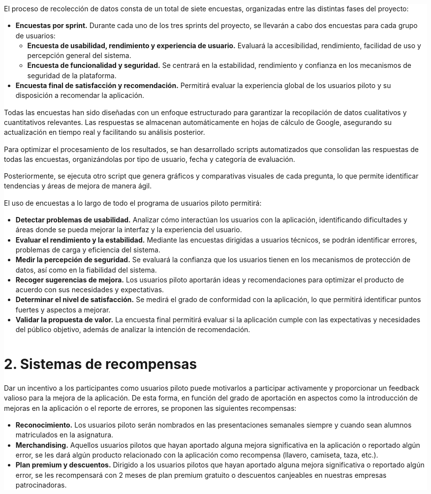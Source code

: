 El proceso de recolección de datos consta de un total de siete encuestas, organizadas entre las distintas fases del proyecto:

* **Encuestas por sprint.** Durante cada uno de los tres sprints del proyecto, se llevarán a cabo dos encuestas para cada grupo de usuarios:  
  * **Encuesta de usabilidad, rendimiento y experiencia de usuario.** Evaluará la accesibilidad, rendimiento, facilidad de uso y percepción general del sistema.  
  * **Encuesta de funcionalidad y seguridad.** Se centrará en la estabilidad, rendimiento y confianza en los mecanismos de seguridad de la plataforma.  
* **Encuesta final de satisfacción y recomendación.** Permitirá evaluar la experiencia global de los usuarios piloto y su disposición a recomendar la aplicación.

Todas las encuestas han sido diseñadas con un enfoque estructurado para garantizar la recopilación de datos cualitativos y cuantitativos relevantes. Las respuestas se almacenan automáticamente en hojas de cálculo de Google, asegurando su actualización en tiempo real y facilitando su análisis posterior.

Para optimizar el procesamiento de los resultados, se han desarrollado scripts automatizados que consolidan las respuestas de todas las encuestas, organizándolas por tipo de usuario, fecha y categoría de evaluación. 

Posteriormente, se ejecuta otro script que genera gráficos y comparativas visuales de cada pregunta, lo que permite identificar tendencias y áreas de mejora de manera ágil.

El uso de encuestas a lo largo de todo el programa de usuarios piloto permitirá:

* **Detectar problemas de usabilidad.** Analizar cómo interactúan los usuarios con la aplicación, identificando dificultades y áreas donde se pueda mejorar la interfaz y la experiencia del usuario.  
* **Evaluar el rendimiento y la estabilidad.** Mediante las encuestas dirigidas a usuarios técnicos, se podrán identificar errores, problemas de carga y eficiencia del sistema.  
* **Medir la percepción de seguridad.** Se evaluará la confianza que los usuarios tienen en los mecanismos de protección de datos, así como en la fiabilidad del sistema.  
* **Recoger sugerencias de mejora.** Los usuarios piloto aportarán ideas y recomendaciones para optimizar el producto de acuerdo con sus necesidades y expectativas.  
* **Determinar el nivel de satisfacción.** Se medirá el grado de conformidad con la aplicación, lo que permitirá identificar puntos fuertes y aspectos a mejorar.  
* **Validar la propuesta de valor.** La encuesta final permitirá evaluar si la aplicación cumple con las expectativas y necesidades del público objetivo, además de analizar la intención de recomendación.

# 2. **Sistemas de recompensas**

Dar un incentivo a los participantes como usuarios piloto puede motivarlos a participar activamente y proporcionar un feedback valioso para la mejora de la aplicación. De esta forma, en función del grado de aportación en aspectos como la introducción de mejoras en la aplicación o el reporte de errores, se proponen las siguientes recompensas:

* **Reconocimiento.** Los usuarios piloto serán nombrados en las presentaciones semanales siempre y cuando sean alumnos matriculados en la asignatura.
* **Merchandising.** Aquellos usuarios pilotos que hayan aportado alguna mejora significativa en la aplicación o reportado algún error, se les dará algún producto relacionado con la aplicación como recompensa (llavero, camiseta, taza, etc.).  
* **Plan premium y descuentos.** Dirigido a los usuarios pilotos que hayan aportado alguna mejora significativa o reportado algún error, se les recompensará con 2 meses de plan premium gratuito o descuentos canjeables en nuestras empresas patrocinadoras.
